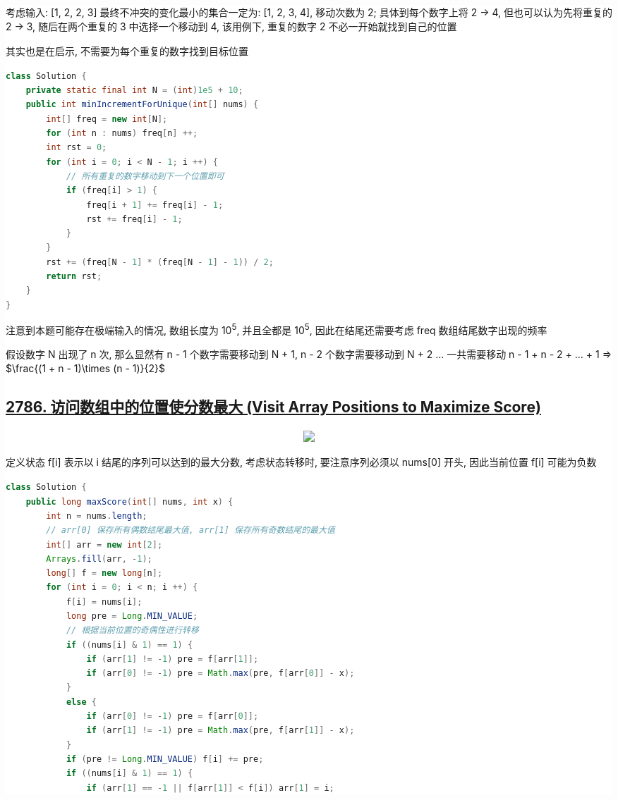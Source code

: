 考虑输入: [1, 2, 2, 3] 最终不冲突的变化最小的集合一定为: [1, 2, 3, 4], 移动次数为 2; 具体到每个数字上将 2 -> 4, 但也可以认为先将重复的 2 -> 3, 随后在两个重复的 3 中选择一个移动到 4, 该用例下, 重复的数字 2 不必一开始就找到自己的位置

其实也是在启示, 不需要为每个重复的数字找到目标位置

```java
class Solution {
    private static final int N = (int)1e5 + 10;
    public int minIncrementForUnique(int[] nums) {
        int[] freq = new int[N];
        for (int n : nums) freq[n] ++;
        int rst = 0;
        for (int i = 0; i < N - 1; i ++) {
            // 所有重复的数字移动到下一个位置即可
            if (freq[i] > 1) {
                freq[i + 1] += freq[i] - 1;
                rst += freq[i] - 1;
            }
        }
        rst += (freq[N - 1] * (freq[N - 1] - 1)) / 2;
        return rst;
    }
}
```

注意到本题可能存在极端输入的情况, 数组长度为 $10^5$, 并且全都是 $10^5$, 因此在结尾还需要考虑 freq 数组结尾数字出现的频率

假设数字 N 出现了 n 次, 那么显然有 n - 1 个数字需要移动到 N + 1, n - 2 个数字需要移动到 N + 2 ... 一共需要移动 n - 1 + n - 2 + ... + 1 => $\frac{(1 + n - 1)\times (n - 1)}{2}$ 

## [2786. 访问数组中的位置使分数最大 (Visit Array Positions to Maximize Score)](https://leetcode.cn/classic/problems/visit-array-positions-to-maximize-score/description/)

<div style="text-align:center;">
	<a href="https://leetcode.cn/classic/problems/visit-array-positions-to-maximize-score/description/" >
		<img src = "https://cdn.jsdelivr.net/gh/buzzxI/img@latest/img/24/06/14/10:57:59:2786.png" />
	</a>
</div>

定义状态 f[i] 表示以 i 结尾的序列可以达到的最大分数, 考虑状态转移时, 要注意序列必须以 nums[0] 开头, 因此当前位置 f[i] 可能为负数

```java
class Solution {
    public long maxScore(int[] nums, int x) {
        int n = nums.length;
        // arr[0] 保存所有偶数结尾最大值, arr[1] 保存所有奇数结尾的最大值
        int[] arr = new int[2];
        Arrays.fill(arr, -1);
        long[] f = new long[n];
        for (int i = 0; i < n; i ++) {
            f[i] = nums[i];
            long pre = Long.MIN_VALUE;
            // 根据当前位置的奇偶性进行转移
            if ((nums[i] & 1) == 1) {
                if (arr[1] != -1) pre = f[arr[1]];
                if (arr[0] != -1) pre = Math.max(pre, f[arr[0]] - x);
            }
            else {
                if (arr[0] != -1) pre = f[arr[0]];
                if (arr[1] != -1) pre = Math.max(pre, f[arr[1]] - x);
            }
            if (pre != Long.MIN_VALUE) f[i] += pre;
            if ((nums[i] & 1) == 1) {
                if (arr[1] == -1 || f[arr[1]] < f[i]) arr[1] = i;
```
